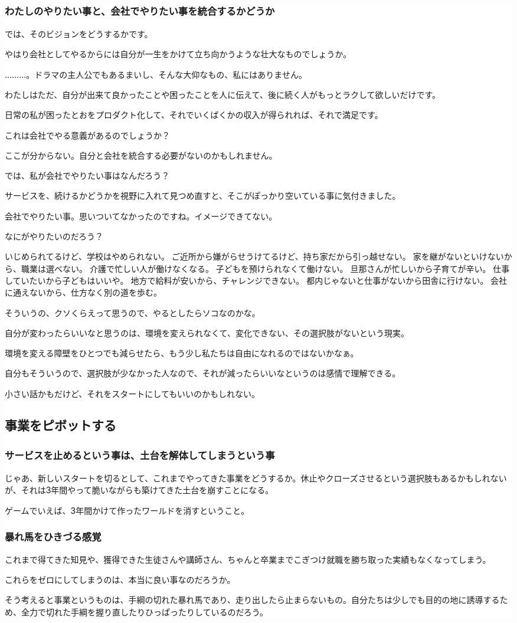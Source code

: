 ### わたしのやりたい事と、会社でやりたい事を統合するかどうか

では、そのビジョンをどうするかです。

やはり会社としてやるからには自分が一生をかけて立ち向かうような壮大なものでしょうか。

………。ドラマの主人公でもあるまいし、そんな大仰なもの、私にはありません。

わたしはただ、自分が出来て良かったことや困ったことを人に伝えて、後に続く人がもっとラクして欲しいだけです。

日常の私が困ったとおをプロダクト化して、それでいくばくかの収入が得られれば、それで満足です。

これは会社でやる意義があるのでしょうか？

ここが分からない。自分と会社を統合する必要がないのかもしれません。

では、私が会社でやりたい事はなんだろう？

サービスを、続けるかどうかを視野に入れて見つめ直すと、そこがぽっかり空いている事に気付きました。

会社でやりたい事。思いついてなかったのですね。イメージできてない。

なにがやりたいのだろう？

いじめられてるけど、学校はやめられない。
ご近所から嫌がらせうけてるけど、持ち家だから引っ越せない。
家を継がないといけないから、職業は選べない。
介護で忙しい人が働けなくなる。
子どもを預けられなくて働けない。
旦那さんが忙しいから子育てが辛い。
仕事していたいから子どもはいいや。
地方で給料が安いから、チャレンジできない。
都内じゃないと仕事がないから田舎に行けない。
会社に通えないから、仕方なく別の道を歩む。

そういうの、クソくらえって思うので、やるとしたらソコなのかな。

自分が変わったらいいなと思うのは、環境を変えられなくて、変化できない、その選択肢がないという現実。

環境を変える障壁をひとつでも減らせたら、もう少し私たちは自由になれるのではないかなぁ。

自分もそういうので、選択肢が少なかった人なので、それが減ったらいいなというのは感情で理解できる。

小さい話かもだけど、それをスタートにしてもいいのかもしれない。

## 事業をピボットする
### サービスを止めるという事は、土台を解体してしまうという事

じゃあ、新しいスタートを切るとして、これまでやってきた事業をどうするか。休止やクローズさせるという選択肢もあるかもしれないが、それは3年間やって脆いながらも築けてきた土台を崩すことになる。

ゲームでいえば、3年間かけて作ったワールドを消すということ。

### 暴れ馬をひきづる感覚

これまで得てきた知見や、獲得できた生徒さんや講師さん、ちゃんと卒業までこぎつけ就職を勝ち取った実績もなくなってしまう。

これらをゼロにしてしまうのは、本当に良い事なのだろうか。

そう考えると事業というものは、手綱の切れた暴れ馬であり、走り出したら止まらないもの。自分たちは少しでも目的の地に誘導するため、全力で切れた手綱を握り直したりひっぱったりしているのだろう。
